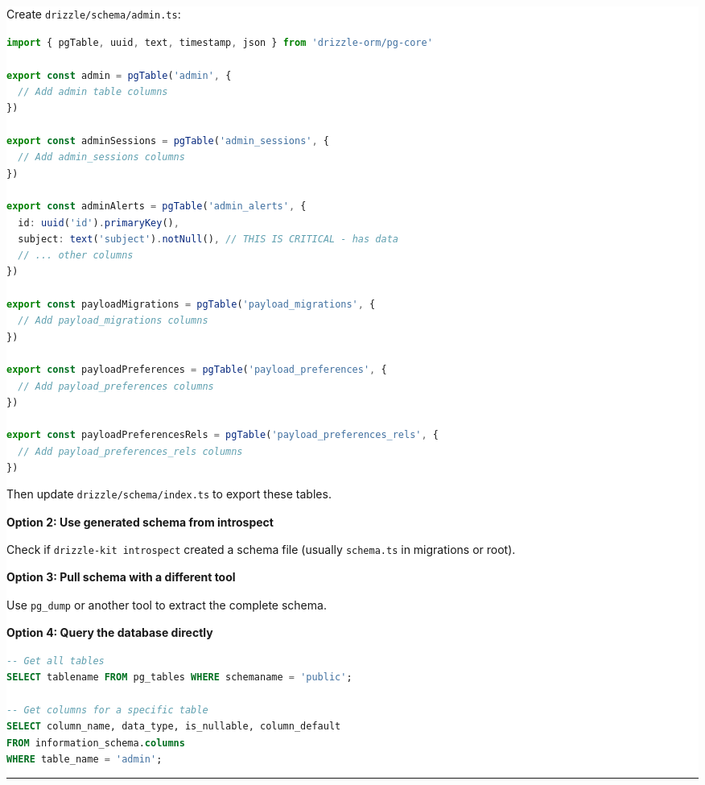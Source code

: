 Create `drizzle/schema/admin.ts`:
```typescript
import { pgTable, uuid, text, timestamp, json } from 'drizzle-orm/pg-core'

export const admin = pgTable('admin', {
  // Add admin table columns
})

export const adminSessions = pgTable('admin_sessions', {
  // Add admin_sessions columns
})

export const adminAlerts = pgTable('admin_alerts', {
  id: uuid('id').primaryKey(),
  subject: text('subject').notNull(), // THIS IS CRITICAL - has data
  // ... other columns
})

export const payloadMigrations = pgTable('payload_migrations', {
  // Add payload_migrations columns
})

export const payloadPreferences = pgTable('payload_preferences', {
  // Add payload_preferences columns
})

export const payloadPreferencesRels = pgTable('payload_preferences_rels', {
  // Add payload_preferences_rels columns
})
```

Then update `drizzle/schema/index.ts` to export these tables.

**Option 2: Use generated schema from introspect**

Check if `drizzle-kit introspect` created a schema file (usually `schema.ts` in migrations or root).

**Option 3: Pull schema with a different tool**

Use `pg_dump` or another tool to extract the complete schema.

**Option 4: Query the database directly**

```sql
-- Get all tables
SELECT tablename FROM pg_tables WHERE schemaname = 'public';

-- Get columns for a specific table
SELECT column_name, data_type, is_nullable, column_default
FROM information_schema.columns
WHERE table_name = 'admin';
```

---
